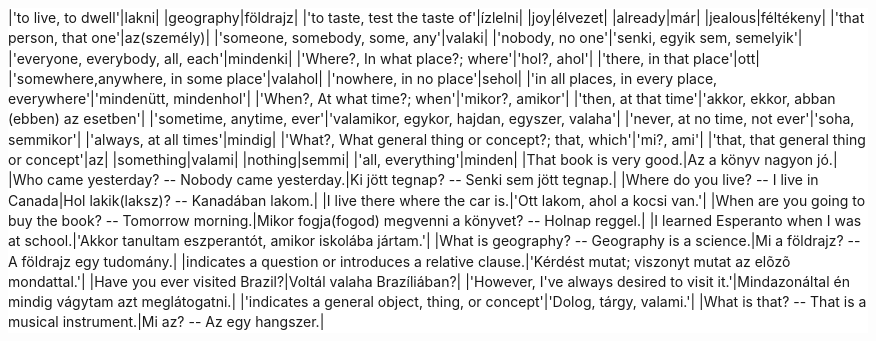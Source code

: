 |'to live, to dwell'|lakni|
|geography|földrajz|
|'to taste, test the taste of'|ízlelni|
|joy|élvezet|
|already|már|
|jealous|féltékeny|
|'that person, that one'|az(személy)|
|'someone, somebody, some, any'|valaki|
|'nobody, no one'|'senki, egyik sem, semelyik'|
|'everyone, everybody, all, each'|mindenki|
|'Where?, In what place?; where'|'hol?, ahol'|
|'there, in that place'|ott|
|'somewhere,anywhere, in some place'|valahol|
|'nowhere, in no place'|sehol|
|'in all places, in every place, everywhere'|'mindenütt, mindenhol'|
|'When?, At what time?; when'|'mikor?, amikor'|
|'then, at that time'|'akkor, ekkor, abban (ebben) az esetben'|
|'sometime, anytime, ever'|'valamikor, egykor, hajdan, egyszer, valaha'|
|'never, at no time, not ever'|'soha, semmikor'|
|'always, at all times'|mindig|
|'What?, What general thing or concept?; that, which'|'mi?, ami'|
|'that, that general thing or concept'|az|
|something|valami|
|nothing|semmi|
|'all, everything'|minden|
|That book is very good.|Az a könyv nagyon jó.|
|Who came yesterday? -- Nobody came yesterday.|Ki jött tegnap? -- Senki sem jött tegnap.|
|Where do you live? -- I live in Canada|Hol lakik(laksz)? -- Kanadában lakom.|
|I live there where the car is.|'Ott lakom, ahol a kocsi van.'|
|When are you going to buy the book? -- Tomorrow morning.|Mikor fogja(fogod) megvenni a könyvet? -- Holnap reggel.|
|I learned Esperanto when I was at school.|'Akkor tanultam eszperantót, amikor iskolába jártam.'|
|What is geography? -- Geography is a science.|Mi a földrajz? -- A földrajz egy tudomány.|
|indicates a question or introduces a relative clause.|'Kérdést mutat; viszonyt mutat az elõzõ mondattal.'|
|Have you ever visited Brazil?|Voltál valaha Brazíliában?|
|'However, I've always desired to visit it.'|Mindazonáltal én mindig vágytam azt meglátogatni.|
|'indicates a general object, thing, or concept'|'Dolog, tárgy, valami.'|
|What is that? -- That is a musical instrument.|Mi az? -- Az egy hangszer.|